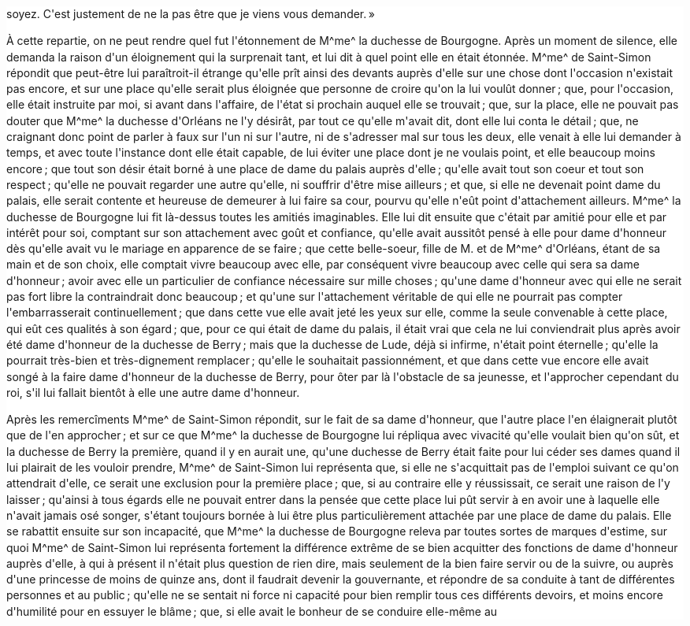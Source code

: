 soyez. C'est justement de ne la pas être que je viens vous demander. »

À cette repartie, on ne peut rendre quel fut l'étonnement de M^me^ la duchesse
de Bourgogne. Après un moment de silence, elle demanda la raison d'un
éloignement qui la surprenait tant, et lui dit à quel point elle en était
étonnée. M^me^ de Saint-Simon répondit que peut-être lui paraîtroit-il étrange
qu'elle prît ainsi des devants auprès d'elle sur une chose dont l'occasion
n'existait pas encore, et sur une place qu'elle serait plus éloignée que
personne de croire qu'on la lui voulût donner ; que, pour l'occasion, elle
était instruite par moi, si avant dans l'affaire, de l'état si prochain auquel
elle se trouvait ; que, sur la place, elle ne pouvait pas douter que M^me^ la
duchesse d'Orléans ne l'y désirât, par tout ce qu'elle m'avait dit, dont elle
lui conta le détail ; que, ne craignant donc point de parler à faux sur l'un ni
sur l'autre, ni de s'adresser mal sur tous les deux, elle venait à elle lui
demander à temps, et avec toute l'instance dont elle était capable, de lui
éviter une place dont je ne voulais point, et elle beaucoup moins encore ; que
tout son désir était borné à une place de dame du palais auprès d'elle ;
qu'elle avait tout son coeur et tout son respect ; qu'elle ne pouvait regarder
une autre qu'elle, ni souffrir d'être mise ailleurs ; et que, si elle ne
devenait point dame du palais, elle serait contente et heureuse de demeurer à
lui faire sa cour, pourvu qu'elle n'eût point d'attachement ailleurs. M^me^ la
duchesse de Bourgogne lui fit là-dessus toutes les amitiés imaginables. Elle
lui dit ensuite que c'était par amitié pour elle et par intérêt pour soi,
comptant sur son attachement avec goût et confiance, qu'elle avait aussitôt
pensé à elle pour dame d'honneur dès qu'elle avait vu le mariage en apparence
de se faire ; que cette belle-soeur, fille de M. et de M^me^ d'Orléans, étant de
sa main et de son choix, elle comptait vivre beaucoup avec elle, par
conséquent vivre beaucoup avec celle qui sera sa dame d'honneur ; avoir avec
elle un particulier de confiance nécessaire sur mille choses ; qu'une dame
d'honneur avec qui elle ne serait pas fort libre la contraindrait donc
beaucoup ; et qu'une sur l'attachement véritable de qui elle ne pourrait pas
compter l'embarrasserait continuellement ; que dans cette vue elle avait jeté
les yeux sur elle, comme la seule convenable à cette place, qui eût ces
qualités à son égard ; que, pour ce qui était de dame du palais, il était vrai
que cela ne lui conviendrait plus après avoir été dame d'honneur de la
duchesse de Berry ; mais que la duchesse de Lude, déjà si infirme, n'était
point éternelle ; qu'elle la pourrait très-bien et très-dignement remplacer ;
qu'elle le souhaitait passionnément, et que dans cette vue encore elle avait
songé à la faire dame d'honneur de la duchesse de Berry, pour ôter par là
l'obstacle de sa jeunesse, et l'approcher cependant du roi, s'il lui fallait
bientôt à elle une autre dame d'honneur.

Après les remercîments M^me^ de Saint-Simon répondit, sur le fait de sa dame
d'honneur, que l'autre place l'en élaignerait plutôt que de l'en approcher ; et
sur ce que M^me^ la duchesse de Bourgogne lui répliqua avec vivacité qu'elle
voulait bien qu'on sût, et la duchesse de Berry la première, quand il y en
aurait une, qu'une duchesse de Berry était faite pour lui céder ses dames
quand il lui plairait de les vouloir prendre, M^me^ de Saint-Simon lui
représenta que, si elle ne s'acquittait pas de l'emploi suivant ce qu'on
attendrait d'elle, ce serait une exclusion pour la première place ; que, si au
contraire elle y réussissait, ce serait une raison de l'y laisser ; qu'ainsi à
tous égards elle ne pouvait entrer dans la pensée que cette place lui pût
servir à en avoir une à laquelle elle n'avait jamais osé songer, s'étant
toujours bornée à lui être plus particulièrement attachée par une place de
dame du palais. Elle se rabattit ensuite sur son incapacité, que M^me^ la
duchesse de Bourgogne releva par toutes sortes de marques d'estime, sur quoi
M^me^ de Saint-Simon lui représenta fortement la différence extrême de se bien
acquitter des fonctions de dame d'honneur auprès d'elle, à qui à présent il
n'était plus question de rien dire, mais seulement de la bien faire servir ou
de la suivre, ou auprès d'une princesse de moins de quinze ans, dont il
faudrait devenir la gouvernante, et répondre de sa conduite à tant de
différentes personnes et au public ; qu'elle ne se sentait ni force ni capacité
pour bien remplir tous ces différents devoirs, et moins encore d'humilité pour
en essuyer le blâme ; que, si elle avait le bonheur de se conduire elle-même au